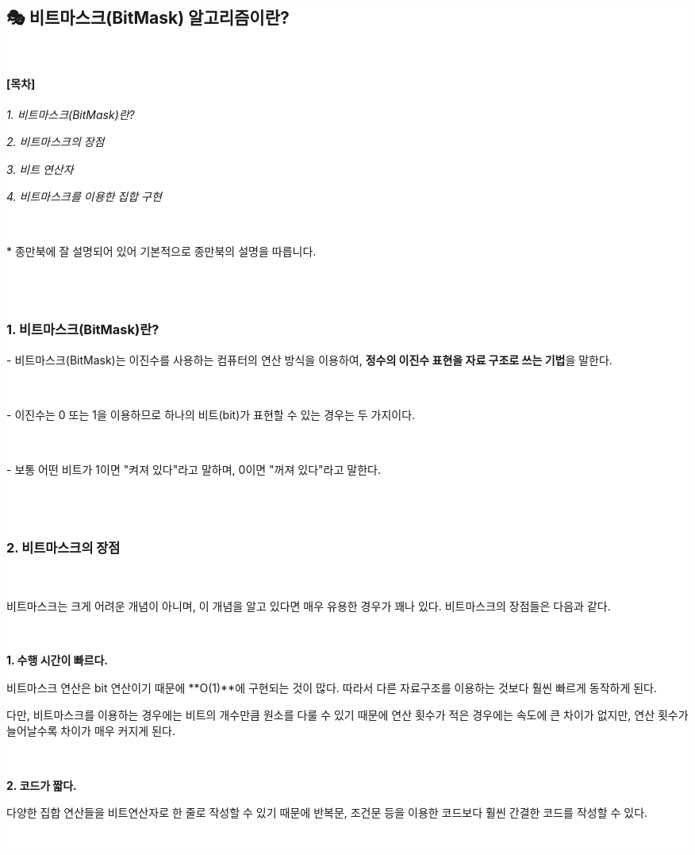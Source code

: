 ## 🎭 비트마스크(BitMask) 알고리즘이란?

<br>

#### **[목차]**

*1. 비트마스크(BitMask)란?*

*2. 비트마스크의 장점*

*3. 비트 연산자*

*4. 비트마스크를 이용한 집합 구현*

 

 <br>

\* 종만북에 잘 설명되어 있어 기본적으로 종만북의 설명을 따릅니다. 

 <br>

 <br>

###  1. 비트마스크(BitMask)란?

\- 비트마스크(BitMask)는 이진수를 사용하는 컴퓨터의 연산 방식을 이용하여, **정수의 이진수 표현을 자료 구조로 쓰는 기법**을 말한다. 

 <br>

\- 이진수는 0 또는 1을 이용하므로 하나의 비트(bit)가 표현할 수 있는 경우는 두 가지이다. 

 <br>

\- 보통 어떤 비트가 1이면 "켜져 있다"라고 말하며, 0이면 "꺼져 있다"라고 말한다. 

 <br>

 <br>

###  2. 비트마스크의 장점

 <br>

비트마스크는 크게 어려운 개념이 아니며, 이 개념을 알고 있다면 매우 유용한 경우가 꽤나 있다. 비트마스크의 장점들은 다음과 같다.

 <br>

**1. 수행 시간이 빠르다.** 

비트마스크 연산은 bit 연산이기 때문에 **O(1)**에 구현되는 것이 많다. 따라서 다른 자료구조를 이용하는 것보다 훨씬 빠르게 동작하게 된다. 

다만, 비트마스크를 이용하는 경우에는 비트의 개수만큼 원소를 다룰 수 있기 때문에 연산 횟수가 적은 경우에는 속도에 큰 차이가 없지만, 연산 횟수가 늘어날수록 차이가 매우 커지게 된다. 

 <br>

**2. 코드가 짧다.**

다양한 집합 연산들을 비트연산자로 한 줄로 작성할 수 있기 때문에 반복문, 조건문 등을 이용한 코드보다 훨씬 간결한 코드를 작성할 수 있다.

 <br>
